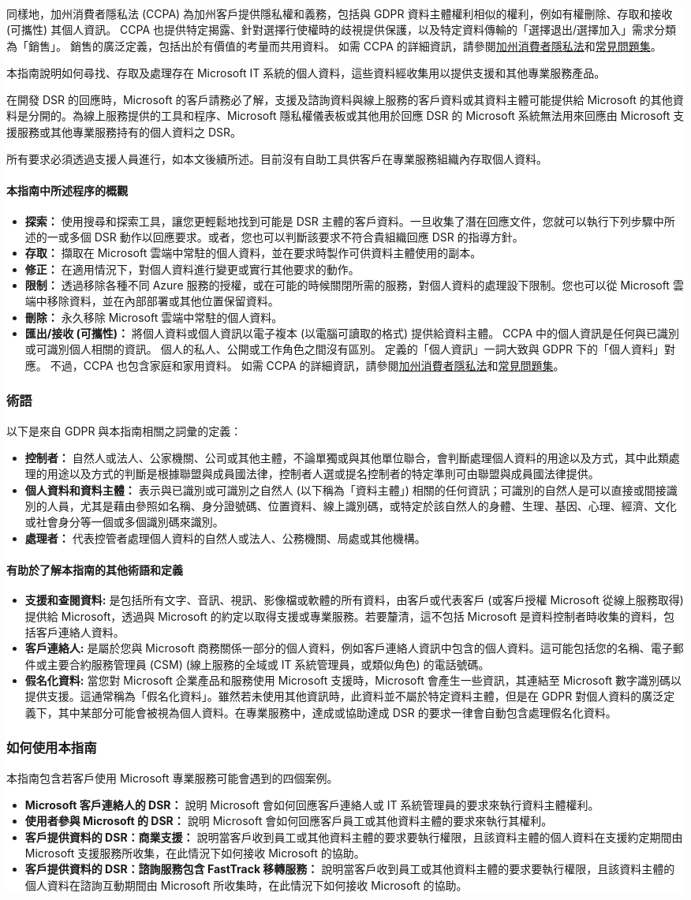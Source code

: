 同樣地，加州消費者隱私法 (CCPA) 為加州客戶提供隱私權和義務，包括與 GDPR 資料主體權利相似的權利，例如有權刪除、存取和接收 (可攜性) 其個人資訊。  CCPA 也提供特定揭露、針對選擇行使權時的歧視提供保護，以及特定資料傳輸的「選擇退出/選擇加入」需求分類為「銷售」。 銷售的廣泛定義，包括出於有價值的考量而共用資料。 如需 CCPA 的詳細資訊，請參閱[加州消費者隱私法](offering-ccpa.md)和[常見問題集](ccpa-faq.yml)。

本指南說明如何尋找、存取及處理存在 Microsoft IT 系統的個人資料，這些資料經收集用以提供支援和其他專業服務產品。

在開發 DSR 的回應時，Microsoft 的客戶請務必了解，支援及諮詢資料與線上服務的客戶資料或其資料主體可能提供給 Microsoft 的其他資料是分開的。為線上服務提供的工具和程序、Microsoft 隱私權儀表板或其他用於回應 DSR 的 Microsoft 系統無法用來回應由 Microsoft 支援服務或其他專業服務持有的個人資料之 DSR。

所有要求必須透過支援人員進行，如本文後續所述。目前沒有自助工具供客戶在專業服務組織內存取個人資料。

#### <a name="overview-of-the-processes-outlined-in-this-guide"></a>本指南中所述程序的概觀

- **探索：** 使用搜尋和探索工具，讓您更輕鬆地找到可能是 DSR 主體的客戶資料。一旦收集了潛在回應文件，您就可以執行下列步驟中所述的一或多個 DSR 動作以回應要求。或者，您也可以判斷該要求不符合貴組織回應 DSR 的指導方針。
- **存取：** 擷取在 Microsoft 雲端中常駐的個人資料，並在要求時製作可供資料主體使用的副本。
- **修正：** 在適用情況下，對個人資料進行變更或實行其他要求的動作。
- **限制：** 透過移除各種不同 Azure 服務的授權，或在可能的時候關閉所需的服務，對個人資料的處理設下限制。您也可以從 Microsoft 雲端中移除資料，並在內部部署或其他位置保留資料。
- **刪除：** 永久移除 Microsoft 雲端中常駐的個人資料。
- **匯出/接收 (可攜性)：** 將個人資料或個人資訊以電子複本 (以電腦可讀取的格式) 提供給資料主體。 CCPA 中的個人資訊是任何與已識別或可識別個人相關的資訊。 個人的私人、公開或工作角色之間沒有區別。 定義的「個人資訊」一詞大致與 GDPR 下的「個人資料」對應。 不過，CCPA 也包含家庭和家用資料。 如需 CCPA 的詳細資訊，請參閱[加州消費者隱私法](offering-ccpa.md)和[常見問題集](ccpa-faq.yml)。

### <a name="terminology"></a>術語

以下是來自 GDPR 與本指南相關之詞彙的定義：

- **控制者：** 自然人或法人、公家機關、公司或其他主體，不論單獨或與其他單位聯合，會判斷處理個人資料的用途以及方式，其中此類處理的用途以及方式的判斷是根據聯盟與成員國法律，控制者人選或提名控制者的特定準則可由聯盟與成員國法律提供。
- **個人資料和資料主體：** 表示與已識別或可識別之自然人 (以下稱為「資料主體」) 相關的任何資訊；可識別的自然人是可以直接或間接識別的人員，尤其是藉由參照如名稱、身分證號碼、位置資料、線上識別碼，或特定於該自然人的身體、生理、基因、心理、經濟、文化或社會身分等一個或多個識別碼來識別。
- **處理者：** 代表控管者處理個人資料的自然人或法人、公務機關、局處或其他機構。

#### <a name="additional-terms-and-definitions-that-may-be-helpful-in-understanding-this-guide"></a>有助於了解本指南的其他術語和定義

- **支援和查閱資料:** 是包括所有文字、音訊、視訊、影像檔或軟體的所有資料，由客戶或代表客戶 (或客戶授權 Microsoft 從線上服務取得) 提供給 Microsoft，透過與 Microsoft 的約定以取得支援或專業服務。若要釐清，這不包括 Microsoft 是資料控制者時收集的資料，包括客戶連絡人資料。
- **客戶連絡人:** 是屬於您與 Microsoft 商務關係一部分的個人資料，例如客戶連絡人資訊中包含的個人資料。這可能包括您的名稱、電子郵件或主要合約服務管理員 (CSM) (線上服務的全域或 IT 系統管理員，或類似角色) 的電話號碼。
- **假名化資料:** 當您對 Microsoft 企業產品和服務使用 Microsoft 支援時，Microsoft 會產生一些資訊，其連結至 Microsoft 數字識別碼以提供支援。這通常稱為「假名化資料」。雖然若未使用其他資訊時，此資料並不屬於特定資料主體，但是在 GDPR 對個人資料的廣泛定義下，其中某部分可能會被視為個人資料。在專業服務中，達成或協助達成 DSR 的要求一律會自動包含處理假名化資料。

### <a name="how-to-use-this-guide"></a>如何使用本指南

本指南包含若客戶使用 Microsoft 專業服務可能會遇到的四個案例。

- **Microsoft 客戶連絡人的 DSR：** 說明 Microsoft 會如何回應客戶連絡人或 IT 系統管理員的要求來執行資料主體權利。
- **使用者參與 Microsoft 的 DSR：** 說明 Microsoft 會如何回應客戶員工或其他資料主體的要求來執行其權利。
- **客戶提供資料的 DSR：商業支援：** 說明當客戶收到員工或其他資料主體的要求要執行權限，且該資料主體的個人資料在支援約定期間由 Microsoft 支援服務所收集，在此情況下如何接收 Microsoft 的協助。
- **客戶提供資料的 DSR：諮詢服務包含 FastTrack 移轉服務：** 說明當客戶收到員工或其他資料主體的要求要執行權限，且該資料主體的個人資料在諮詢互動期間由 Microsoft 所收集時，在此情況下如何接收 Microsoft 的協助。
